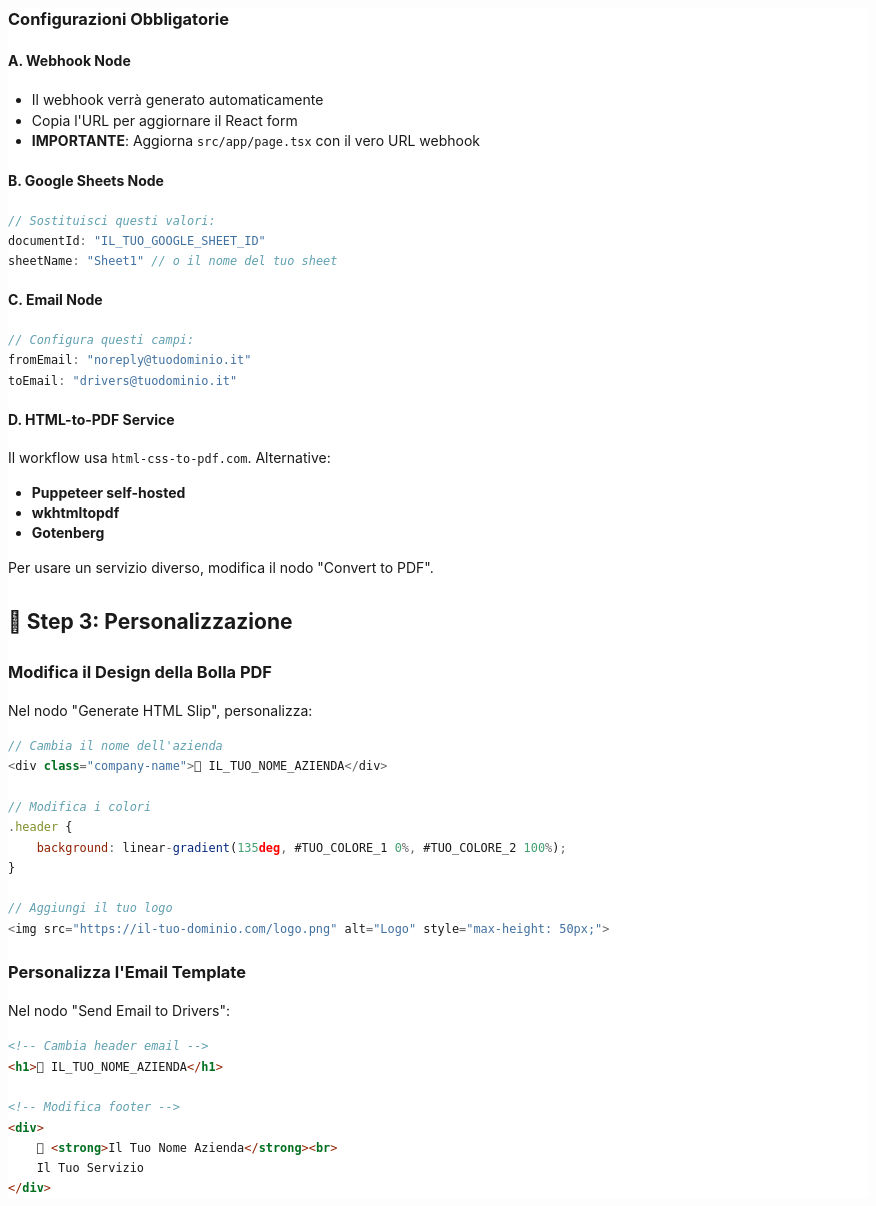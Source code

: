 ### Configurazioni Obbligatorie

#### A. Webhook Node
- Il webhook verrà generato automaticamente
- Copia l'URL per aggiornare il React form
- **IMPORTANTE**: Aggiorna `src/app/page.tsx` con il vero URL webhook

#### B. Google Sheets Node
```javascript
// Sostituisci questi valori:
documentId: "IL_TUO_GOOGLE_SHEET_ID"
sheetName: "Sheet1" // o il nome del tuo sheet
```

#### C. Email Node
```javascript
// Configura questi campi:
fromEmail: "noreply@tuodominio.it"
toEmail: "drivers@tuodominio.it"
```

#### D. HTML-to-PDF Service
Il workflow usa `html-css-to-pdf.com`. Alternative:
- **Puppeteer self-hosted**
- **wkhtmltopdf**
- **Gotenberg**

Per usare un servizio diverso, modifica il nodo "Convert to PDF".

## 🎨 Step 3: Personalizzazione

### Modifica il Design della Bolla PDF
Nel nodo "Generate HTML Slip", personalizza:

```javascript
// Cambia il nome dell'azienda
<div class="company-name">🚚 IL_TUO_NOME_AZIENDA</div>

// Modifica i colori
.header {
    background: linear-gradient(135deg, #TUO_COLORE_1 0%, #TUO_COLORE_2 100%);
}

// Aggiungi il tuo logo
<img src="https://il-tuo-dominio.com/logo.png" alt="Logo" style="max-height: 50px;">
```

### Personalizza l'Email Template
Nel nodo "Send Email to Drivers":

```html
<!-- Cambia header email -->
<h1>🚚 IL_TUO_NOME_AZIENDA</h1>

<!-- Modifica footer -->
<div>
    🚚 <strong>Il Tuo Nome Azienda</strong><br>
    Il Tuo Servizio
</div>
```
